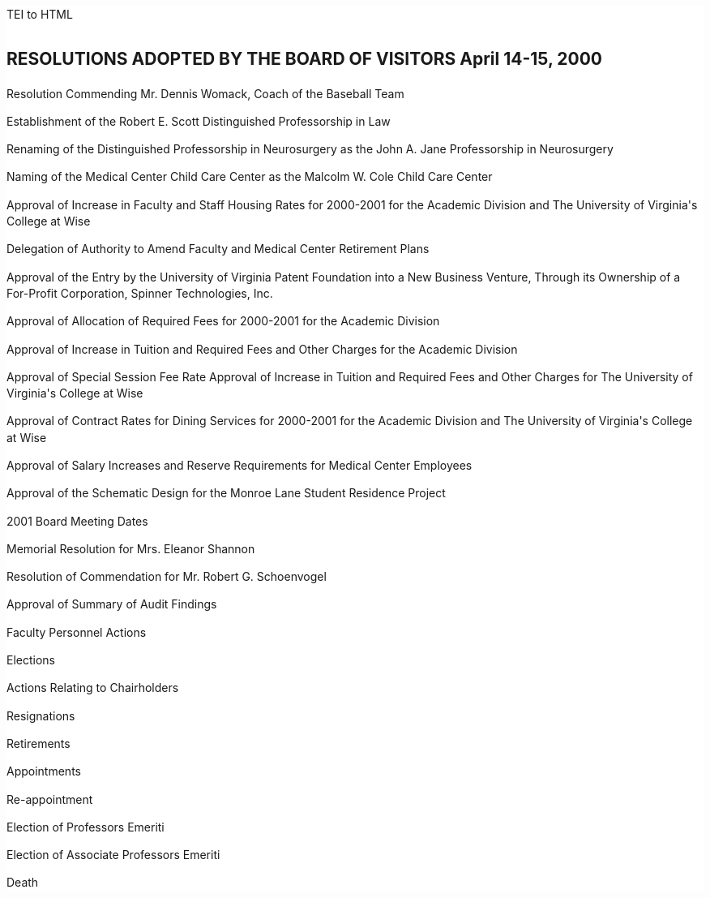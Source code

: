  TEI to HTML

RESOLUTIONS ADOPTED BY THE BOARD OF VISITORS April 14-15, 2000
--------------------------------------------------------------

Resolution Commending Mr. Dennis Womack, Coach of the Baseball Team

Establishment of the Robert E. Scott Distinguished Professorship in Law

Renaming of the Distinguished Professorship in Neurosurgery as the John A. Jane Professorship in Neurosurgery

Naming of the Medical Center Child Care Center as the Malcolm W. Cole Child Care Center

Approval of Increase in Faculty and Staff Housing Rates for 2000-2001 for the Academic Division and The University of Virginia's College at Wise

Delegation of Authority to Amend Faculty and Medical Center Retirement Plans

Approval of the Entry by the University of Virginia Patent Foundation into a New Business Venture, Through its Ownership of a For-Profit Corporation, Spinner Technologies, Inc.

Approval of Allocation of Required Fees for 2000-2001 for the Academic Division

Approval of Increase in Tuition and Required Fees and Other Charges for the Academic Division

Approval of Special Session Fee Rate Approval of Increase in Tuition and Required Fees and Other Charges for The University of Virginia's College at Wise

Approval of Contract Rates for Dining Services for 2000-2001 for the Academic Division and The University of Virginia's College at Wise

Approval of Salary Increases and Reserve Requirements for Medical Center Employees

Approval of the Schematic Design for the Monroe Lane Student Residence Project

2001 Board Meeting Dates

Memorial Resolution for Mrs. Eleanor Shannon

Resolution of Commendation for Mr. Robert G. Schoenvogel

Approval of Summary of Audit Findings

Faculty Personnel Actions

Elections

Actions Relating to Chairholders

Resignations

Retirements

Appointments

Re-appointment

Election of Professors Emeriti

Election of Associate Professors Emeriti

Death
